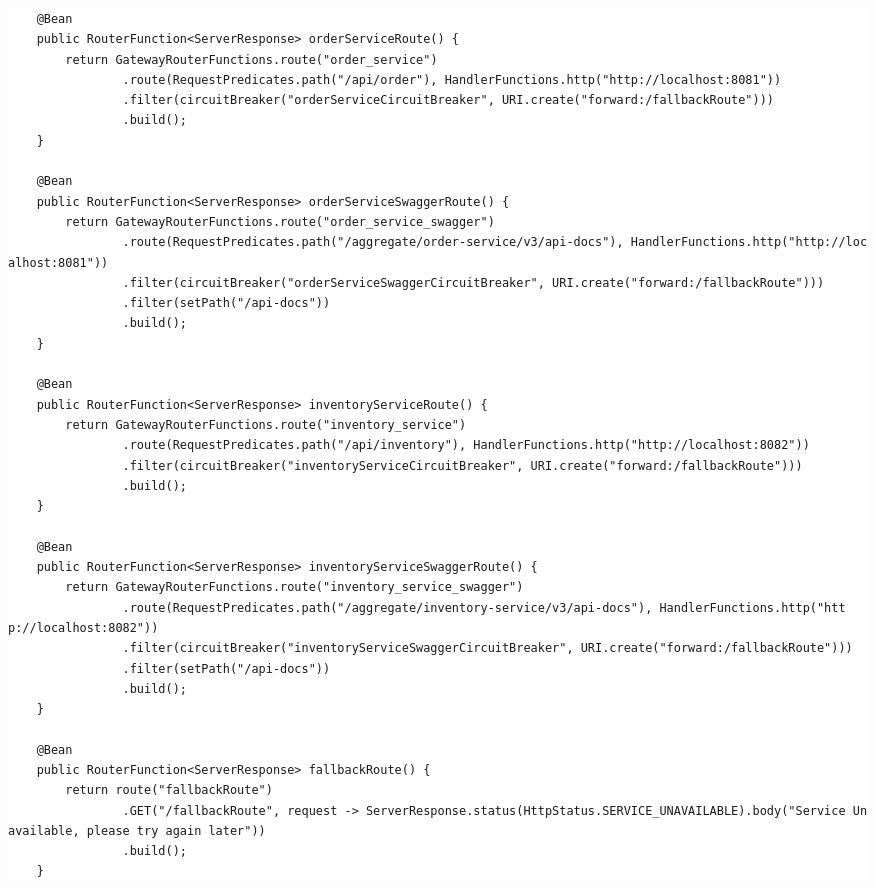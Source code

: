 ```
    @Bean
    public RouterFunction<ServerResponse> orderServiceRoute() {
        return GatewayRouterFunctions.route("order_service")
                .route(RequestPredicates.path("/api/order"), HandlerFunctions.http("http://localhost:8081"))
                .filter(circuitBreaker("orderServiceCircuitBreaker", URI.create("forward:/fallbackRoute")))
                .build();
    }

    @Bean
    public RouterFunction<ServerResponse> orderServiceSwaggerRoute() {
        return GatewayRouterFunctions.route("order_service_swagger")
                .route(RequestPredicates.path("/aggregate/order-service/v3/api-docs"), HandlerFunctions.http("http://localhost:8081"))
                .filter(circuitBreaker("orderServiceSwaggerCircuitBreaker", URI.create("forward:/fallbackRoute")))
                .filter(setPath("/api-docs"))
                .build();
    }

    @Bean
    public RouterFunction<ServerResponse> inventoryServiceRoute() {
        return GatewayRouterFunctions.route("inventory_service")
                .route(RequestPredicates.path("/api/inventory"), HandlerFunctions.http("http://localhost:8082"))
                .filter(circuitBreaker("inventoryServiceCircuitBreaker", URI.create("forward:/fallbackRoute")))
                .build();
    }

    @Bean
    public RouterFunction<ServerResponse> inventoryServiceSwaggerRoute() {
        return GatewayRouterFunctions.route("inventory_service_swagger")
                .route(RequestPredicates.path("/aggregate/inventory-service/v3/api-docs"), HandlerFunctions.http("http://localhost:8082"))
                .filter(circuitBreaker("inventoryServiceSwaggerCircuitBreaker", URI.create("forward:/fallbackRoute")))
                .filter(setPath("/api-docs"))
                .build();
    }

    @Bean
    public RouterFunction<ServerResponse> fallbackRoute() {
        return route("fallbackRoute")
                .GET("/fallbackRoute", request -> ServerResponse.status(HttpStatus.SERVICE_UNAVAILABLE).body("Service Unavailable, please try again later"))
                .build();
    }
```
